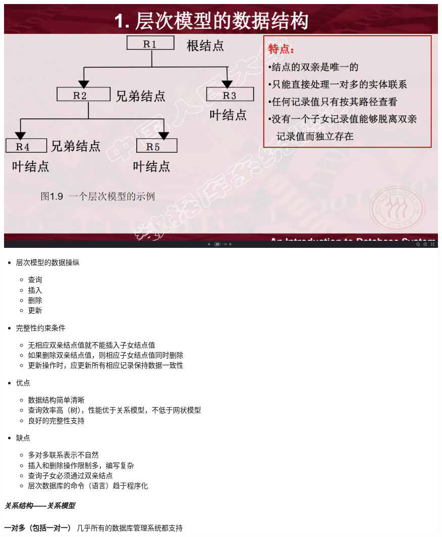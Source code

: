 ![](/img/微信截图_20230919055119.png)

- 层次模型的数据操纵
  - 查询
  - 插入
  - 删除
  - 更新

- 完整性约束条件
  - 无相应双亲结点值就不能插入子女结点值
  - 如果删除双亲结点值，则相应子女结点值同时删除
  - 更新操作时，应更新所有相应记录保持数据一致性

- 优点
  - 数据结构简单清晰
  - 查询效率高（树），性能优于关系模型，不低于网状模型
  - 良好的完整性支持

- 缺点
  - 多对多联系表示不自然
  - 插入和删除操作限制多，编写复杂
  - 查询子女必须通过双亲结点
  - 层次数据库的命令（语言）趋于程序化

##### 关系结构——关系模型 

**一对多（包括一对一）**
几乎所有的数据库管理系统都支持
